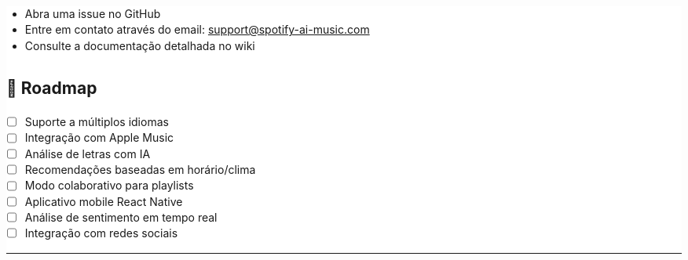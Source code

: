 - Abra uma issue no GitHub
- Entre em contato através do email: support@spotify-ai-music.com
- Consulte a documentação detalhada no wiki

## 🎯 Roadmap

- [ ] Suporte a múltiplos idiomas
- [ ] Integração com Apple Music
- [ ] Análise de letras com IA
- [ ] Recomendações baseadas em horário/clima
- [ ] Modo colaborativo para playlists
- [ ] Aplicativo mobile React Native
- [ ] Análise de sentimento em tempo real
- [ ] Integração com redes sociais

---
